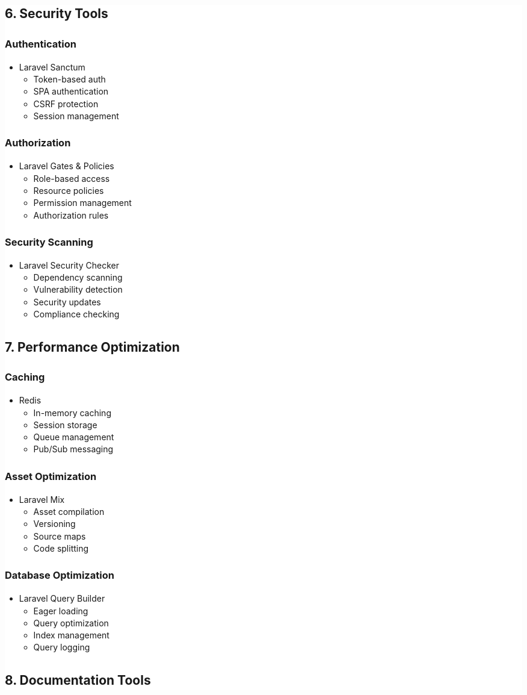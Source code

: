## 6. Security Tools

### Authentication
- Laravel Sanctum
  - Token-based auth
  - SPA authentication
  - CSRF protection
  - Session management

### Authorization
- Laravel Gates & Policies
  - Role-based access
  - Resource policies
  - Permission management
  - Authorization rules

### Security Scanning
- Laravel Security Checker
  - Dependency scanning
  - Vulnerability detection
  - Security updates
  - Compliance checking

## 7. Performance Optimization

### Caching
- Redis
  - In-memory caching
  - Session storage
  - Queue management
  - Pub/Sub messaging

### Asset Optimization
- Laravel Mix
  - Asset compilation
  - Versioning
  - Source maps
  - Code splitting

### Database Optimization
- Laravel Query Builder
  - Eager loading
  - Query optimization
  - Index management
  - Query logging

## 8. Documentation Tools
